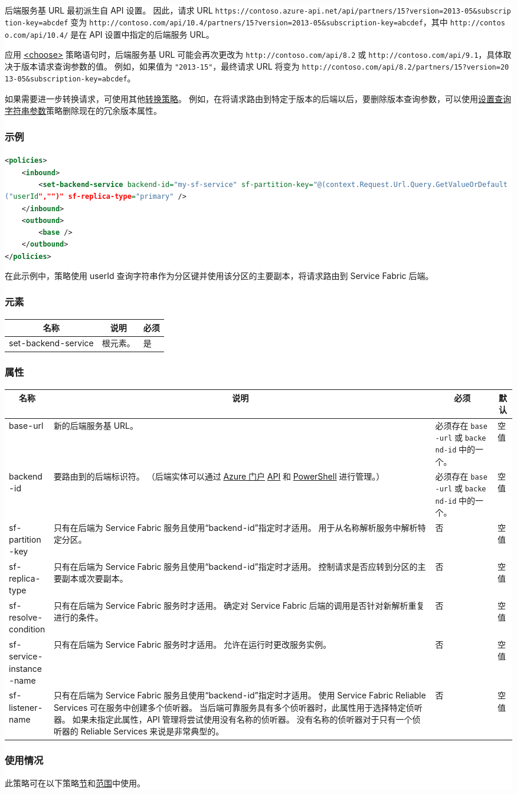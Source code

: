 后端服务基 URL 最初派生自 API 设置。 因此，请求 URL `https://contoso.azure-api.net/api/partners/15?version=2013-05&subscription-key=abcdef` 变为 `http://contoso.com/api/10.4/partners/15?version=2013-05&subscription-key=abcdef`，其中 `http://contoso.com/api/10.4/` 是在 API 设置中指定的后端服务 URL。

应用 [<choose\>](api-management-advanced-policies.md#choose) 策略语句时，后端服务基 URL 可能会再次更改为 `http://contoso.com/api/8.2` 或 `http://contoso.com/api/9.1`，具体取决于版本请求查询参数的值。 例如，如果值为 `"2013-15"`，最终请求 URL 将变为 `http://contoso.com/api/8.2/partners/15?version=2013-05&subscription-key=abcdef`。

如果需要进一步转换请求，可使用其他[转换策略](api-management-transformation-policies.md#TransformationPolicies)。 例如，在将请求路由到特定于版本的后端以后，要删除版本查询参数，可以使用[设置查询字符串参数](api-management-transformation-policies.md#SetQueryStringParameter)策略删除现在的冗余版本属性。

### <a name="example"></a>示例

```xml
<policies>
    <inbound>
        <set-backend-service backend-id="my-sf-service" sf-partition-key="@(context.Request.Url.Query.GetValueOrDefault("userId","")" sf-replica-type="primary" />
    </inbound>
    <outbound>
        <base />
    </outbound>
</policies>
```
在此示例中，策略使用 userId 查询字符串作为分区键并使用该分区的主要副本，将请求路由到 Service Fabric 后端。

### <a name="elements"></a>元素

|名称|说明|必须|
|----------|-----------------|--------------|
|set-backend-service|根元素。|是|

### <a name="attributes"></a>属性

|名称|说明|必须|默认|
|----------|-----------------|--------------|-------------|
|base-url|新的后端服务基 URL。|必须存在 `base-url` 或 `backend-id` 中的一个。|空值|
|backend-id|要路由到的后端标识符。 （后端实体可以通过 [Azure 门户](how-to-configure-service-fabric-backend.md) [API](/rest/api/apimanagement) 和 [PowerShell](https://www.powershellgallery.com/packages?q=apimanagement) 进行管理。）|必须存在 `base-url` 或 `backend-id` 中的一个。|空值|
|sf-partition-key|只有在后端为 Service Fabric 服务且使用“backend-id”指定时才适用。 用于从名称解析服务中解析特定分区。|否|空值|
|sf-replica-type|只有在后端为 Service Fabric 服务且使用“backend-id”指定时才适用。 控制请求是否应转到分区的主要副本或次要副本。 |否|空值|
|sf-resolve-condition|只有在后端为 Service Fabric 服务时才适用。 确定对 Service Fabric 后端的调用是否针对新解析重复进行的条件。|否|空值|
|sf-service-instance-name|只有在后端为 Service Fabric 服务时才适用。 允许在运行时更改服务实例。 |否|空值|
|sf-listener-name|只有在后端为 Service Fabric 服务且使用“backend-id”指定时才适用。 使用 Service Fabric Reliable Services 可在服务中创建多个侦听器。 当后端可靠服务具有多个侦听器时，此属性用于选择特定侦听器。 如果未指定此属性，API 管理将尝试使用没有名称的侦听器。 没有名称的侦听器对于只有一个侦听器的 Reliable Services 来说是非常典型的。 |否|空值|

### <a name="usage"></a>使用情况
 此策略可在以下策略[节](./api-management-howto-policies.md#sections)和[范围](./api-management-howto-policies.md#scopes)中使用。

